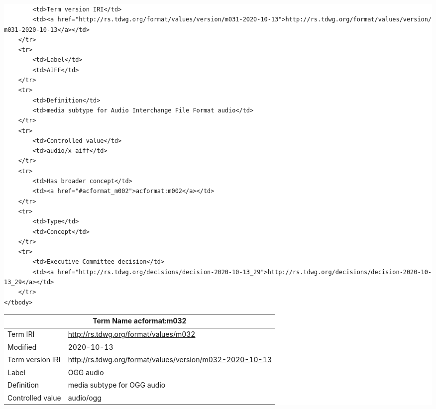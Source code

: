 			<td>Term version IRI</td>
			<td><a href="http://rs.tdwg.org/format/values/version/m031-2020-10-13">http://rs.tdwg.org/format/values/version/m031-2020-10-13</a></td>
		</tr>
		<tr>
			<td>Label</td>
			<td>AIFF</td>
		</tr>
		<tr>
			<td>Definition</td>
			<td>media subtype for Audio Interchange File Format audio</td>
		</tr>
		<tr>
			<td>Controlled value</td>
			<td>audio/x-aiff</td>
		</tr>
		<tr>
			<td>Has broader concept</td>
			<td><a href="#acformat_m002">acformat:m002</a></td>
		</tr>
		<tr>
			<td>Type</td>
			<td>Concept</td>
		</tr>
		<tr>
			<td>Executive Committee decision</td>
			<td><a href="http://rs.tdwg.org/decisions/decision-2020-10-13_29">http://rs.tdwg.org/decisions/decision-2020-10-13_29</a></td>
		</tr>
	</tbody>
</table>

<table>
	<thead>
		<tr>
			<th colspan="2"><a id="acformat_m032"></a>Term Name  acformat:m032</th>
		</tr>
	</thead>
	<tbody>
		<tr>
			<td>Term IRI</td>
			<td><a href="http://rs.tdwg.org/format/values/m032">http://rs.tdwg.org/format/values/m032</a></td>
		</tr>
		<tr>
			<td>Modified</td>
			<td>2020-10-13</td>
		</tr>
		<tr>
			<td>Term version IRI</td>
			<td><a href="http://rs.tdwg.org/format/values/version/m032-2020-10-13">http://rs.tdwg.org/format/values/version/m032-2020-10-13</a></td>
		</tr>
		<tr>
			<td>Label</td>
			<td>OGG audio</td>
		</tr>
		<tr>
			<td>Definition</td>
			<td>media subtype for OGG audio</td>
		</tr>
		<tr>
			<td>Controlled value</td>
			<td>audio/ogg</td>
		</tr>